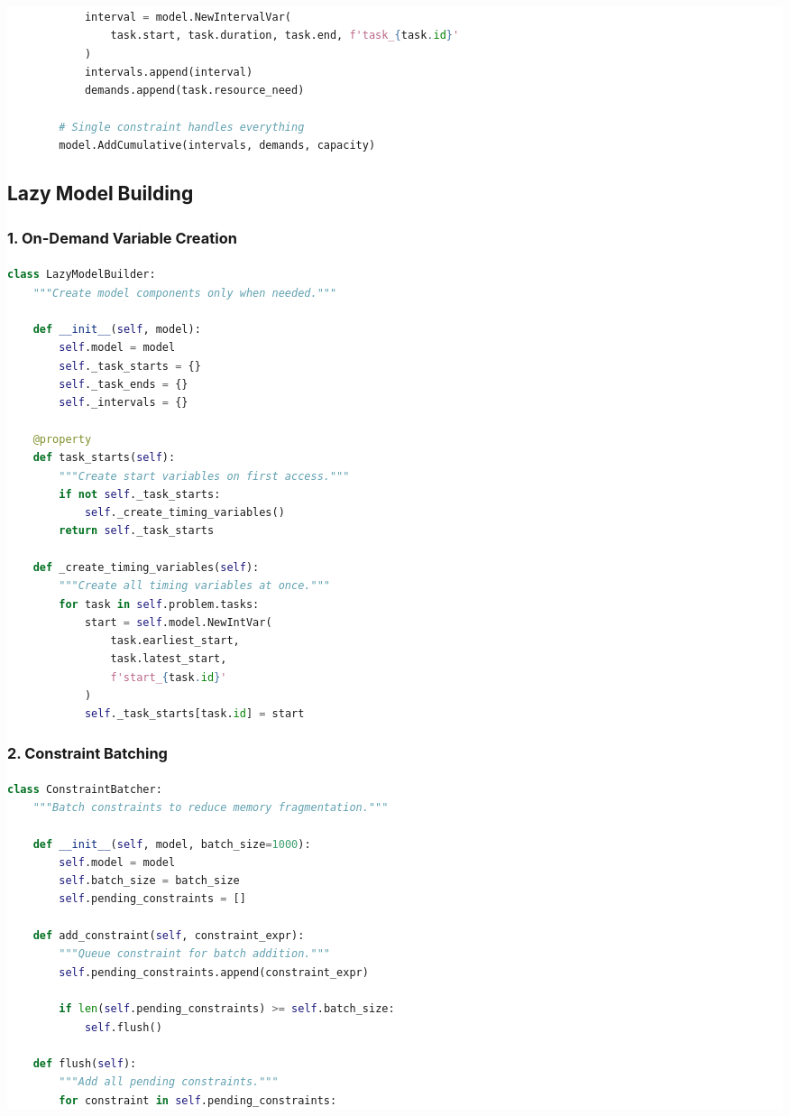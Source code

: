 ```python
            interval = model.NewIntervalVar(
                task.start, task.duration, task.end, f'task_{task.id}'
            )
            intervals.append(interval)
            demands.append(task.resource_need)
        
        # Single constraint handles everything
        model.AddCumulative(intervals, demands, capacity)
```

## Lazy Model Building

### 1. On-Demand Variable Creation

```python
class LazyModelBuilder:
    """Create model components only when needed."""
    
    def __init__(self, model):
        self.model = model
        self._task_starts = {}
        self._task_ends = {}
        self._intervals = {}
    
    @property
    def task_starts(self):
        """Create start variables on first access."""
        if not self._task_starts:
            self._create_timing_variables()
        return self._task_starts
    
    def _create_timing_variables(self):
        """Create all timing variables at once."""
        for task in self.problem.tasks:
            start = self.model.NewIntVar(
                task.earliest_start,
                task.latest_start,
                f'start_{task.id}'
            )
            self._task_starts[task.id] = start
```

### 2. Constraint Batching

```python
class ConstraintBatcher:
    """Batch constraints to reduce memory fragmentation."""
    
    def __init__(self, model, batch_size=1000):
        self.model = model
        self.batch_size = batch_size
        self.pending_constraints = []
    
    def add_constraint(self, constraint_expr):
        """Queue constraint for batch addition."""
        self.pending_constraints.append(constraint_expr)
        
        if len(self.pending_constraints) >= self.batch_size:
            self.flush()
    
    def flush(self):
        """Add all pending constraints."""
        for constraint in self.pending_constraints:
```